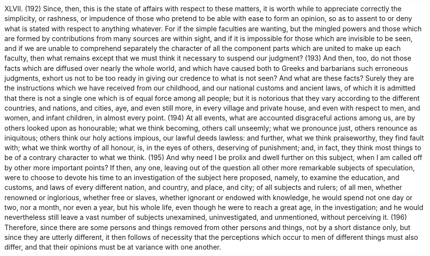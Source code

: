 XLVII. <span id="v192">(192)</span> Since, then, this is the state of affairs with respect to these matters, it is worth while to appreciate correctly the simplicity, or rashness, or impudence of those who pretend to be able with ease to form an opinion, so as to assent to or deny what is stated with respect to anything whatever. For if the simple faculties are wanting, but the mingled powers and those which are formed by contributions from many sources are within sight, and if it is impossible for those which are invisible to be seen, and if we are unable to comprehend separately the character of all the component parts which are united to make up each faculty, then what remains except that we must think it necessary to suspend our judgment? <span id="v193">(193)</span> And then, too, do not those facts which are diffused over nearly the whole world, and which have caused both to Greeks and barbarians such erroneous judgments, exhort us not to be too ready in giving our credence to what is not seen? And what are these facts? Surely they are the instructions which we have received from our childhood, and our national customs and ancient laws, of which it is admitted that there is not a single one which is of equal force among all people; but it is notorious that they vary according to the different countries, and nations, and cities, aye, and even still more, in every village and private house, and even with respect to men, and women, and infant children, in almost every point. <span id="v194">(194)</span> At all events, what are accounted disgraceful actions among us, are by others looked upon as honourable; what we think becoming, others call unseemly; what we pronounce just, others renounce as iniquitous; others think our holy actions impious, our lawful deeds lawless: and further, what we think praiseworthy, they find fault with; what we think worthy of all honour, is, in the eyes of others, deserving of punishment; and, in fact, they think most things to be of a contrary character to what we think. <span id="v195">(195)</span> And why need I be prolix and dwell further on this subject, when I am called off by other more important points? If then, any one, leaving out of the question all other more remarkable subjects of speculation, were to choose to devote his time to an investigation of the subject here proposed, namely, to examine the education, and customs, and laws of every different nation, and country, and place, and city; of all subjects and rulers; of all men, whether renowned or inglorious, whether free or slaves, whether ignorant or endowed with knowledge, he would spend not one day or two, nor a month, nor even a year, but his whole life, even though he were to reach a great age, in the investigation; and he would nevertheless still leave a vast number of subjects unexamined, uninvestigated, and unmentioned, without perceiving it. <span id="v196">(196)</span> Therefore, since there are some persons and things removed from other persons and things, not by a short distance only, but since they are utterly different, it then follows of necessity that the perceptions which occur to men of different things must also differ, and that their opinions must be at variance with one another.

